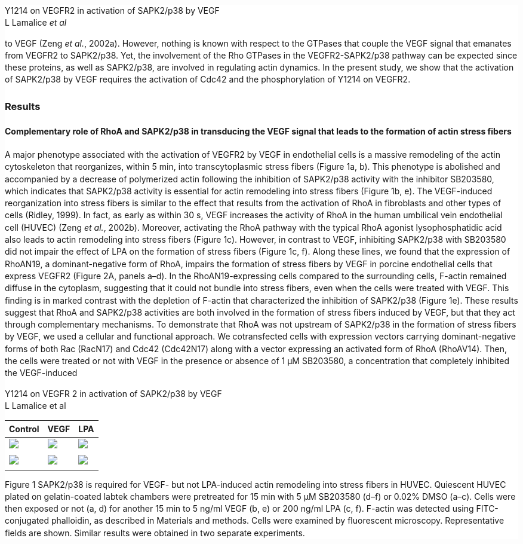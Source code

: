 Y1214 on VEGFR2 in activation of SAPK2/p38 by VEGF  
L Lamalice *et al*

to VEGF (Zeng *et al.*, 2002a). However, nothing is known with respect to the GTPases that couple the VEGF signal that emanates from VEGFR2 to SAPK2/p38. Yet, the involvement of the Rho GTPases in the VEGFR2-SAPK2/p38 pathway can be expected since these proteins, as well as SAPK2/p38, are involved in regulating actin dynamics. In the present study, we show that the activation of SAPK2/p38 by VEGF requires the activation of Cdc42 and the phosphorylation of Y1214 on VEGFR2.

### Results

#### Complementary role of RhoA and SAPK2/p38 in transducing the VEGF signal that leads to the formation of actin stress fibers

A major phenotype associated with the activation of VEGFR2 by VEGF in endothelial cells is a massive remodeling of the actin cytoskeleton that reorganizes, within 5 min, into transcytoplasmic stress fibers (Figure 1a, b). This phenotype is abolished and accompanied by a decrease of polymerized actin following the inhibition of SAPK2/p38 activity with the inhibitor SB203580, which indicates that SAPK2/p38 activity is essential for actin remodeling into stress fibers (Figure 1b, e). The VEGF-induced reorganization into stress fibers is similar to the effect that results from the activation of RhoA in fibroblasts and other types of cells (Ridley, 1999). In fact, as early as within 30 s, VEGF increases the activity of RhoA in the human umbilical vein endothelial cell (HUVEC) (Zeng *et al.*, 2002b). Moreover, activating the RhoA pathway with the typical RhoA agonist lysophosphatidic acid also leads to actin remodeling into stress fibers (Figure 1c). However, in contrast to VEGF, inhibiting SAPK2/p38 with SB203580 did not impair the effect of LPA on the formation of stress fibers (Figure 1c, f). Along these lines, we found that the expression of RhoAN19, a dominant-negative form of RhoA, impairs the formation of stress fibers by VEGF in porcine endothelial cells that express VEGFR2 (Figure 2A, panels a–d). In the RhoAN19-expressing cells compared to the surrounding cells, F-actin remained diffuse in the cytoplasm, suggesting that it could not bundle into stress fibers, even when the cells were treated with VEGF. This finding is in marked contrast with the depletion of F-actin that characterized the inhibition of SAPK2/p38 (Figure 1e). These results suggest that RhoA and SAPK2/p38 activities are both involved in the formation of stress fibers induced by VEGF, but that they act through complementary mechanisms. To demonstrate that RhoA was not upstream of SAPK2/p38 in the formation of stress fibers by VEGF, we used a cellular and functional approach. We cotransfected cells with expression vectors carrying dominant-negative forms of both Rac (RacN17) and Cdc42 (Cdc42N17) along with a vector expressing an activated form of RhoA (RhoAV14). Then, the cells were treated or not with VEGF in the presence or absence of 1 μM SB203580, a concentration that completely inhibited the VEGF-induced

Y1214 on VEGFR 2 in activation of SAPK2/p38 by VEGF  
L Lamalice et al  

Control | VEGF | LPA  
--- | --- | ---  
![](a) | ![](b) | ![](c)  
![](d) | ![](e) | ![](f)  

Figure 1 SAPK2/p38 is required for VEGF- but not LPA-induced actin remodeling into stress fibers in HUVEC. Quiescent HUVEC plated on gelatin-coated labtek chambers were pretreated for 15 min with 5 μM SB203580 (d–f) or 0.02% DMSO (a–c). Cells were then exposed or not (a, d) for another 15 min to 5 ng/ml VEGF (b, e) or 200 ng/ml LPA (c, f). F-actin was detected using FITC-conjugated phalloidin, as described in Materials and methods. Cells were examined by fluorescent microscopy. Representative fields are shown. Similar results were obtained in two separate experiments.

